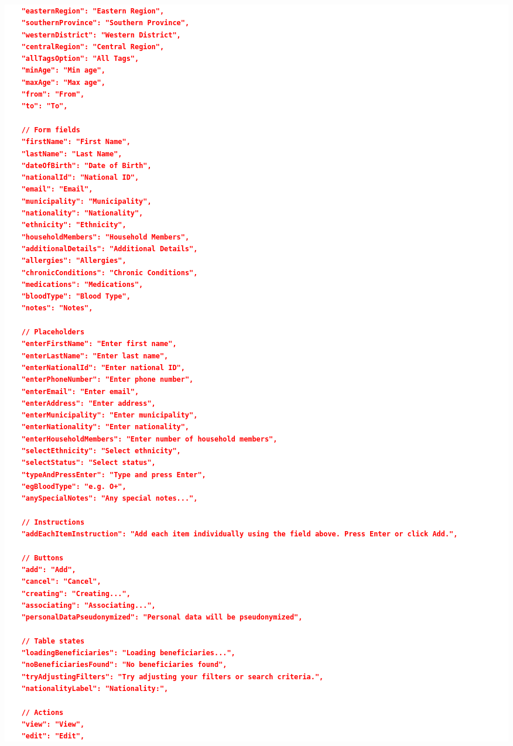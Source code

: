```json
    "easternRegion": "Eastern Region",
    "southernProvince": "Southern Province",
    "westernDistrict": "Western District",
    "centralRegion": "Central Region",
    "allTagsOption": "All Tags",
    "minAge": "Min age",
    "maxAge": "Max age",
    "from": "From",
    "to": "To",
    
    // Form fields
    "firstName": "First Name",
    "lastName": "Last Name",
    "dateOfBirth": "Date of Birth",
    "nationalId": "National ID",
    "email": "Email",
    "municipality": "Municipality",
    "nationality": "Nationality",
    "ethnicity": "Ethnicity",
    "householdMembers": "Household Members",
    "additionalDetails": "Additional Details",
    "allergies": "Allergies",
    "chronicConditions": "Chronic Conditions",
    "medications": "Medications",
    "bloodType": "Blood Type",
    "notes": "Notes",
    
    // Placeholders
    "enterFirstName": "Enter first name",
    "enterLastName": "Enter last name",
    "enterNationalId": "Enter national ID",
    "enterPhoneNumber": "Enter phone number",
    "enterEmail": "Enter email",
    "enterAddress": "Enter address",
    "enterMunicipality": "Enter municipality",
    "enterNationality": "Enter nationality",
    "enterHouseholdMembers": "Enter number of household members",
    "selectEthnicity": "Select ethnicity",
    "selectStatus": "Select status",
    "typeAndPressEnter": "Type and press Enter",
    "egBloodType": "e.g. O+",
    "anySpecialNotes": "Any special notes...",
    
    // Instructions
    "addEachItemInstruction": "Add each item individually using the field above. Press Enter or click Add.",
    
    // Buttons
    "add": "Add",
    "cancel": "Cancel",
    "creating": "Creating...",
    "associating": "Associating...",
    "personalDataPseudonymized": "Personal data will be pseudonymized",
    
    // Table states
    "loadingBeneficiaries": "Loading beneficiaries...",
    "noBeneficiariesFound": "No beneficiaries found",
    "tryAdjustingFilters": "Try adjusting your filters or search criteria.",
    "nationalityLabel": "Nationality:",
    
    // Actions
    "view": "View",
    "edit": "Edit",
```